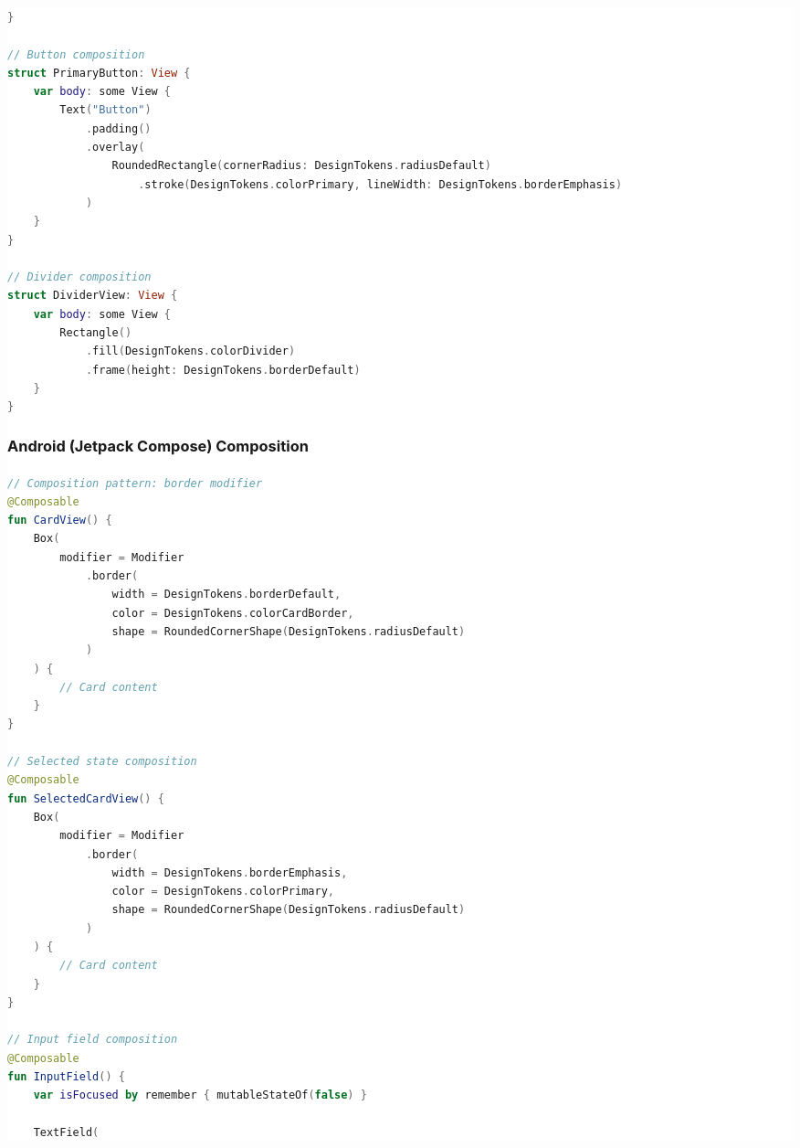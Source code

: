 ```swift
}

// Button composition
struct PrimaryButton: View {
    var body: some View {
        Text("Button")
            .padding()
            .overlay(
                RoundedRectangle(cornerRadius: DesignTokens.radiusDefault)
                    .stroke(DesignTokens.colorPrimary, lineWidth: DesignTokens.borderEmphasis)
            )
    }
}

// Divider composition
struct DividerView: View {
    var body: some View {
        Rectangle()
            .fill(DesignTokens.colorDivider)
            .frame(height: DesignTokens.borderDefault)
    }
}
```

### Android (Jetpack Compose) Composition

```kotlin
// Composition pattern: border modifier
@Composable
fun CardView() {
    Box(
        modifier = Modifier
            .border(
                width = DesignTokens.borderDefault,
                color = DesignTokens.colorCardBorder,
                shape = RoundedCornerShape(DesignTokens.radiusDefault)
            )
    ) {
        // Card content
    }
}

// Selected state composition
@Composable
fun SelectedCardView() {
    Box(
        modifier = Modifier
            .border(
                width = DesignTokens.borderEmphasis,
                color = DesignTokens.colorPrimary,
                shape = RoundedCornerShape(DesignTokens.radiusDefault)
            )
    ) {
        // Card content
    }
}

// Input field composition
@Composable
fun InputField() {
    var isFocused by remember { mutableStateOf(false) }
    
    TextField(
```